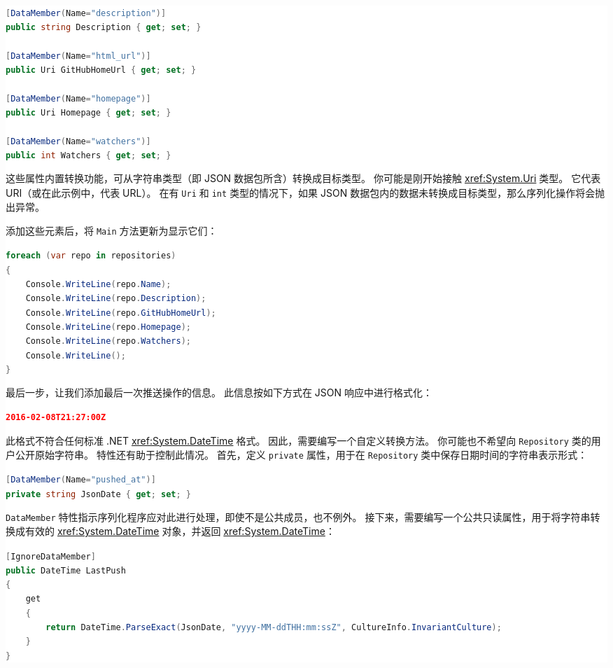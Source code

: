 ```csharp
[DataMember(Name="description")]
public string Description { get; set; }

[DataMember(Name="html_url")]
public Uri GitHubHomeUrl { get; set; }

[DataMember(Name="homepage")]
public Uri Homepage { get; set; }

[DataMember(Name="watchers")]
public int Watchers { get; set; }
```

这些属性内置转换功能，可从字符串类型（即 JSON 数据包所含）转换成目标类型。 你可能是刚开始接触 <xref:System.Uri> 类型。 它代表 URI（或在此示例中，代表 URL）。 在有 `Uri` 和 `int` 类型的情况下，如果 JSON 数据包内的数据未转换成目标类型，那么序列化操作将会抛出异常。

添加这些元素后，将 `Main` 方法更新为显示它们：

```csharp
foreach (var repo in repositories)
{
    Console.WriteLine(repo.Name);
    Console.WriteLine(repo.Description);
    Console.WriteLine(repo.GitHubHomeUrl);
    Console.WriteLine(repo.Homepage);
    Console.WriteLine(repo.Watchers);
    Console.WriteLine();
}
```
最后一步，让我们添加最后一次推送操作的信息。 此信息按如下方式在 JSON 响应中进行格式化：

```json
2016-02-08T21:27:00Z
```

此格式不符合任何标准 .NET <xref:System.DateTime> 格式。 因此，需要编写一个自定义转换方法。 你可能也不希望向 `Repository` 类的用户公开原始字符串。 特性还有助于控制此情况。 首先，定义 `private` 属性，用于在 `Repository` 类中保存日期时间的字符串表示形式：

```csharp
[DataMember(Name="pushed_at")]
private string JsonDate { get; set; }
```

`DataMember` 特性指示序列化程序应对此进行处理，即使不是公共成员，也不例外。 接下来，需要编写一个公共只读属性，用于将字符串转换成有效的 <xref:System.DateTime> 对象，并返回 <xref:System.DateTime>：

```csharp
[IgnoreDataMember]
public DateTime LastPush
{
    get
    {
        return DateTime.ParseExact(JsonDate, "yyyy-MM-ddTHH:mm:ssZ", CultureInfo.InvariantCulture);
    }
}
```
